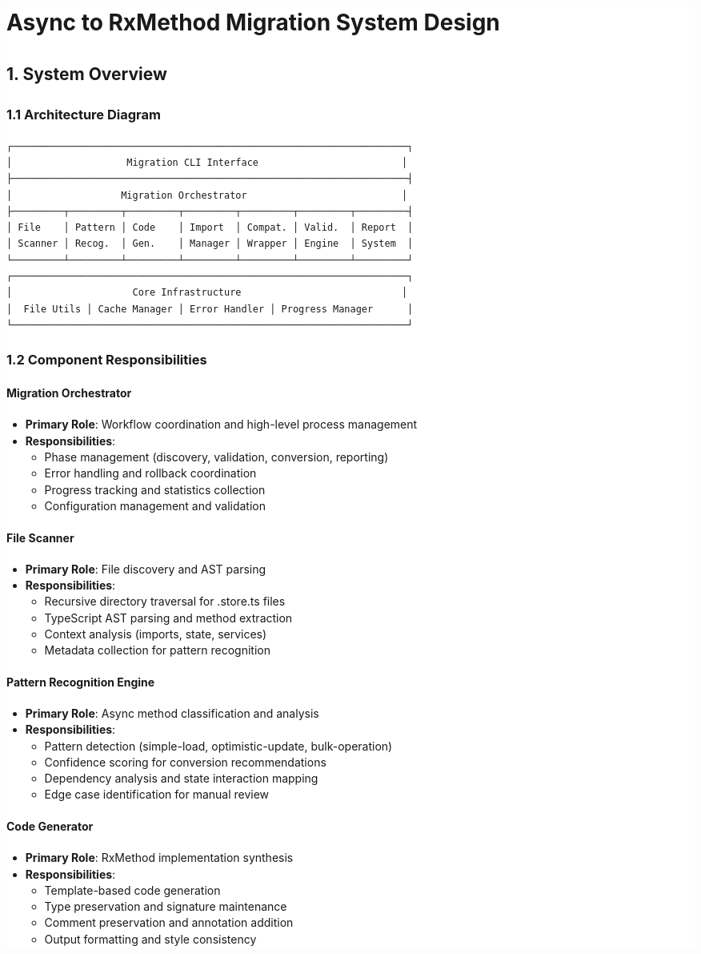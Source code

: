 # Async to RxMethod Migration System Design

## 1. System Overview

### 1.1 Architecture Diagram
```
┌─────────────────────────────────────────────────────────────────────┐
│                    Migration CLI Interface                         │
├─────────────────────────────────────────────────────────────────────┤
│                   Migration Orchestrator                           │
├─────────┬─────────┬─────────┬─────────┬─────────┬─────────┬─────────┤
│ File    │ Pattern │ Code    │ Import  │ Compat. │ Valid.  │ Report  │
│ Scanner │ Recog.  │ Gen.    │ Manager │ Wrapper │ Engine  │ System  │
└─────────┴─────────┴─────────┴─────────┴─────────┴─────────┴─────────┘
┌─────────────────────────────────────────────────────────────────────┐
│                     Core Infrastructure                            │
│  File Utils │ Cache Manager │ Error Handler │ Progress Manager      │
└─────────────────────────────────────────────────────────────────────┘
```

### 1.2 Component Responsibilities

#### Migration Orchestrator
- **Primary Role**: Workflow coordination and high-level process management
- **Responsibilities**: 
  - Phase management (discovery, validation, conversion, reporting)
  - Error handling and rollback coordination
  - Progress tracking and statistics collection
  - Configuration management and validation

#### File Scanner
- **Primary Role**: File discovery and AST parsing
- **Responsibilities**:
  - Recursive directory traversal for .store.ts files
  - TypeScript AST parsing and method extraction
  - Context analysis (imports, state, services)
  - Metadata collection for pattern recognition

#### Pattern Recognition Engine
- **Primary Role**: Async method classification and analysis
- **Responsibilities**:
  - Pattern detection (simple-load, optimistic-update, bulk-operation)
  - Confidence scoring for conversion recommendations
  - Dependency analysis and state interaction mapping
  - Edge case identification for manual review

#### Code Generator
- **Primary Role**: RxMethod implementation synthesis
- **Responsibilities**:
  - Template-based code generation
  - Type preservation and signature maintenance
  - Comment preservation and annotation addition
  - Output formatting and style consistency
